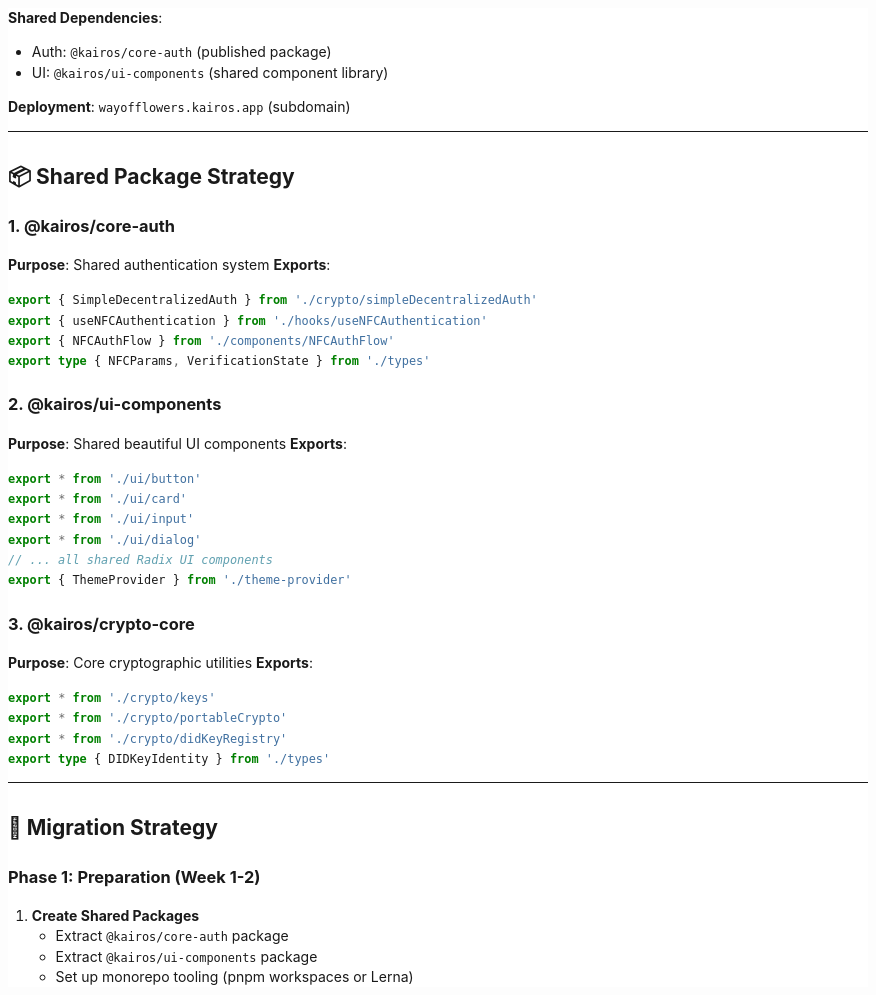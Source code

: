 **Shared Dependencies**: 
- Auth: `@kairos/core-auth` (published package)
- UI: `@kairos/ui-components` (shared component library)

**Deployment**: `wayofflowers.kairos.app` (subdomain)

---

## 📦 **Shared Package Strategy**

### **1. @kairos/core-auth**
**Purpose**: Shared authentication system
**Exports**:
```typescript
export { SimpleDecentralizedAuth } from './crypto/simpleDecentralizedAuth'
export { useNFCAuthentication } from './hooks/useNFCAuthentication'
export { NFCAuthFlow } from './components/NFCAuthFlow'
export type { NFCParams, VerificationState } from './types'
```

### **2. @kairos/ui-components**
**Purpose**: Shared beautiful UI components
**Exports**:
```typescript
export * from './ui/button'
export * from './ui/card'
export * from './ui/input'
export * from './ui/dialog'
// ... all shared Radix UI components
export { ThemeProvider } from './theme-provider'
```

### **3. @kairos/crypto-core**
**Purpose**: Core cryptographic utilities
**Exports**:
```typescript
export * from './crypto/keys'
export * from './crypto/portableCrypto'
export * from './crypto/didKeyRegistry'
export type { DIDKeyIdentity } from './types'
```

---

## 🚀 **Migration Strategy**

### **Phase 1: Preparation (Week 1-2)**
1. **Create Shared Packages**
   - Extract `@kairos/core-auth` package
   - Extract `@kairos/ui-components` package
   - Set up monorepo tooling (pnpm workspaces or Lerna)
